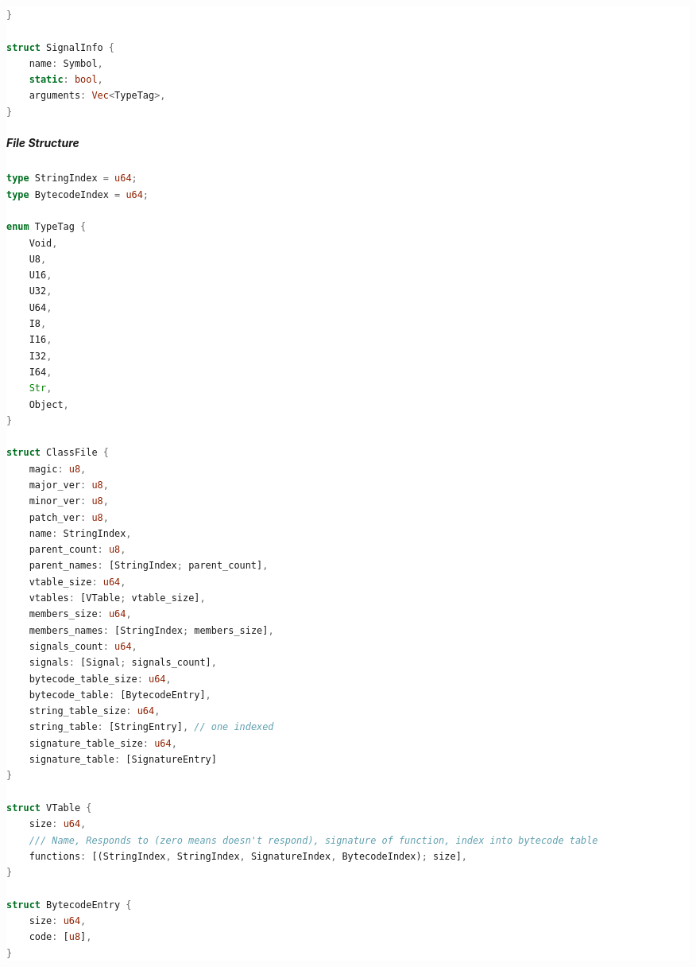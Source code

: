 ```rust
}

struct SignalInfo {
    name: Symbol,
    static: bool,
    arguments: Vec<TypeTag>,
}

```

##### File Structure
```rust
type StringIndex = u64;
type BytecodeIndex = u64;

enum TypeTag {
    Void,
    U8,
    U16,
    U32,
    U64,
    I8,
    I16,
    I32,
    I64,
    Str,
    Object,
}

struct ClassFile {
    magic: u8,
    major_ver: u8,
    minor_ver: u8,
    patch_ver: u8,
    name: StringIndex,
    parent_count: u8,
    parent_names: [StringIndex; parent_count],
    vtable_size: u64,
    vtables: [VTable; vtable_size],
    members_size: u64,
    members_names: [StringIndex; members_size],
    signals_count: u64,
    signals: [Signal; signals_count],
    bytecode_table_size: u64,
    bytecode_table: [BytecodeEntry],
    string_table_size: u64,
    string_table: [StringEntry], // one indexed
    signature_table_size: u64,
    signature_table: [SignatureEntry]
}

struct VTable {
    size: u64,
    /// Name, Responds to (zero means doesn't respond), signature of function, index into bytecode table
    functions: [(StringIndex, StringIndex, SignatureIndex, BytecodeIndex); size],
}

struct BytecodeEntry {
    size: u64,
    code: [u8],
}

```